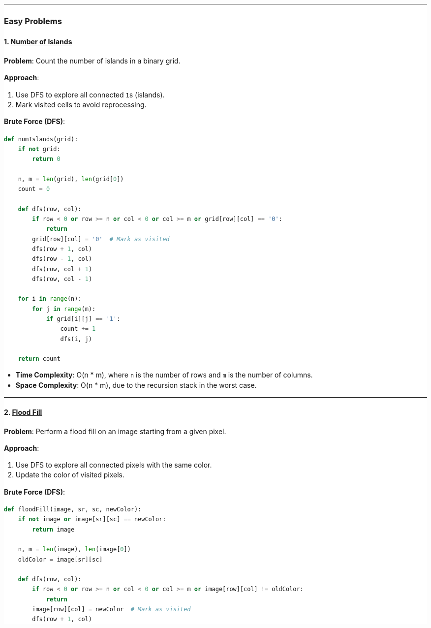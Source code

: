 
---

### **Easy Problems**

#### 1. [Number of Islands](https://leetcode.com/problems/number-of-islands/)
**Problem**: Count the number of islands in a binary grid.

**Approach**:
1. Use DFS to explore all connected `1`s (islands).
2. Mark visited cells to avoid reprocessing.

**Brute Force (DFS)**:
```python
def numIslands(grid):
    if not grid:
        return 0
    
    n, m = len(grid), len(grid[0])
    count = 0
    
    def dfs(row, col):
        if row < 0 or row >= n or col < 0 or col >= m or grid[row][col] == '0':
            return
        grid[row][col] = '0'  # Mark as visited
        dfs(row + 1, col)
        dfs(row - 1, col)
        dfs(row, col + 1)
        dfs(row, col - 1)
    
    for i in range(n):
        for j in range(m):
            if grid[i][j] == '1':
                count += 1
                dfs(i, j)
    
    return count
```
- **Time Complexity**: O(n * m), where `n` is the number of rows and `m` is the number of columns.
- **Space Complexity**: O(n * m), due to the recursion stack in the worst case.

---

#### 2. [Flood Fill](https://leetcode.com/problems/flood-fill/)
**Problem**: Perform a flood fill on an image starting from a given pixel.

**Approach**:
1. Use DFS to explore all connected pixels with the same color.
2. Update the color of visited pixels.

**Brute Force (DFS)**:
```python
def floodFill(image, sr, sc, newColor):
    if not image or image[sr][sc] == newColor:
        return image
    
    n, m = len(image), len(image[0])
    oldColor = image[sr][sc]
    
    def dfs(row, col):
        if row < 0 or row >= n or col < 0 or col >= m or image[row][col] != oldColor:
            return
        image[row][col] = newColor  # Mark as visited
        dfs(row + 1, col)
```